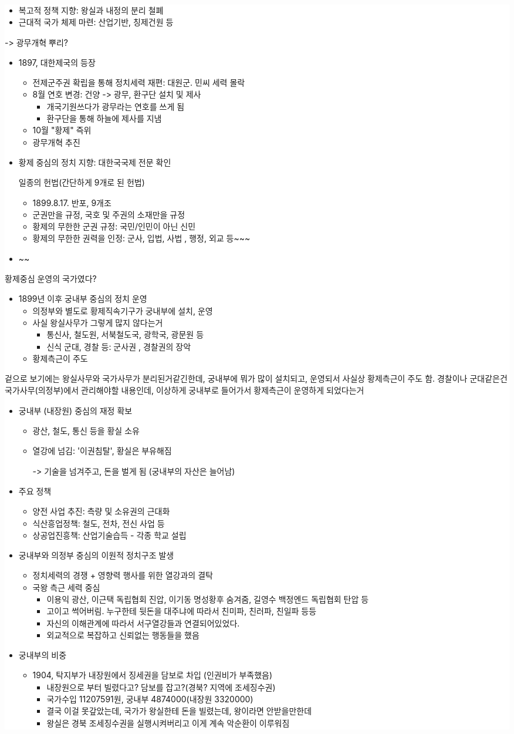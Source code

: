   - 복고적 정책 지향: 왕실과 내정의 분리 철폐
  - 근대적 국가 체제 마련: 산업기반, 칭제건원 등

  -> 광무개혁 뿌리?

- 1897, 대한제국의 등장

  - 전제군주권 확립을 통해 정치세력 재편: 대원군. 민씨 세력 몰락
  - 8월 연호 변경: 건양 -> 광무, 환구단 설치 및 제사
    - 개국기원쓰다가 광무라는 연호를 쓰게 됨
    - 환구단을 통해 하늘에 제사를 지냄
  - 10월 "황제"  즉위
  - 광무개혁 추진



- 황제 중심의 정치 지향: 대한국국제 전문 확인

  일종의 헌법(간단하게 9개로 된 헌법)

  - 1899.8.17. 반포, 9개조
  - 군권만을 규정, 국호 및 주권의 소재만을 규정
  - 황제의 무한한 군권 규정: 국민/인민이 아닌 신민
  - 황제의 무한한 권력을 인정: 군사, 입법, 사법 , 행정, 외교 등~~~

- ~~



황제중심 운영의 국가였다?



- 1899년 이후 궁내부 중심의 정치 운영
  - 의정부와 별도로 황제직속기구가 궁내부에 설치, 운영
  - 사실 왕실사무가 그렇게 많지 않다는거
    - 통신사, 철도원, 서북철도국, 광학국, 광문원 등
    - 신식 군대, 경찰 등: 군사권 , 경찰권의 장악
  - 황제측근이 주도



겉으로 보기에는 왕실사무와 국가사무가 분리된거같긴한데, 궁내부에 뭐가 많이 설치되고, 운영되서 사실상 황제측근이 주도 함. 경찰이나 군대같은건 국가사무(의정부)에서 관리해야할 내용인데, 이상하게 궁내부로 들어가서 황제측근이 운영하게 되었다는거



- 궁내부 (내장원) 중심의 재정 확보

  - 광산, 철도, 통신 등을 황실 소유

  - 열강에 넘김: '이권침탈', 황실은 부유해짐

    -> 기술을 넘겨주고, 돈을 벌게 됨 (궁내부의 자산은 늘어남)

- 주요 정책

  - 양전 사업 추진: 측량 및 소유권의 근대화
  - 식산흥업정책: 철도, 전차, 전신 사업 등
  - 상공업진흥책: 산업기술습득 - 각종 학교 설립



- 궁내부와 의정부 중심의 이원적 정치구조 발생
  - 정치세력의 경쟁 + 영향력 행사를 위한 열강과의 결탁
  - 국왕 측근 세력 중심
    - 이용익 광산, 이근택 독립협회 진압, 이기동 명성황후 숨겨줌, 길영수 백정엔드 독립협회 탄압 등
    - 고이고 썩어버림. 누구한테 뒷돈을 대주냐에 따라서 친미파, 친러파, 친일파 등등
    - 자신의 이해관계에 따라서 서구열강들과 연결되어있었다.
    - 외교적으로 복잡하고 신뢰없는 행동들을 했음
- 궁내부의 비중
  - 1904, 탁지부가 내장원에서 징세권을 담보로 차입 (인권비가 부족했음)
    - 내장원으로 부터 빌렸다고? 담보를 잡고?(경북? 지역에 조세징수권) 
    - 국가수입 11207591원, 궁내부 4874000(내장원 3320000)
    - 결국 이걸 못갚았는데, 국가가 왕실한테 돈을 빌렸는데, 왕이라면 안받을만한데
    - 왕실은 경북 조세징수권을 실행시켜버리고 이게 계속 악순환이 이루워짐
